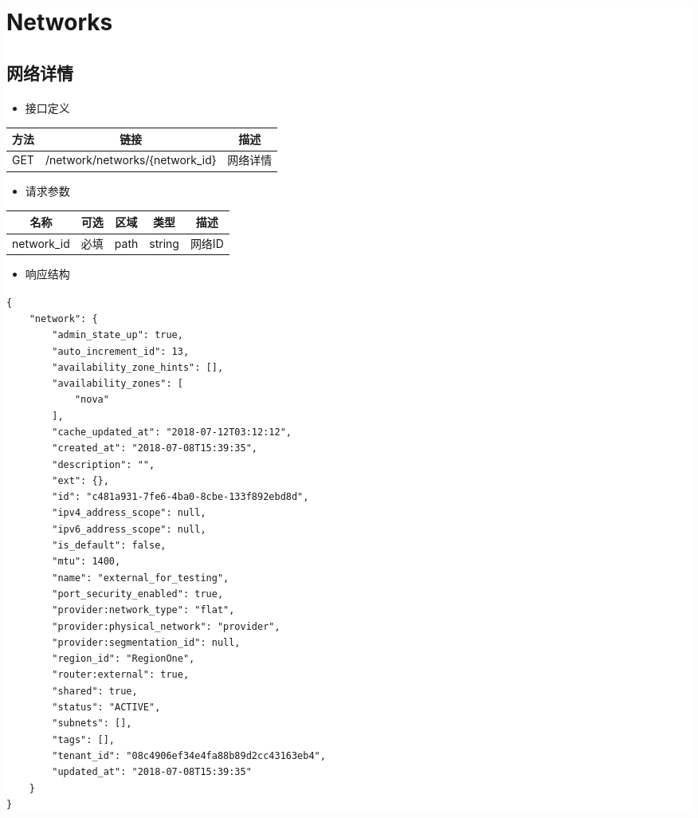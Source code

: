 # Networks

## 网络详情

- 接口定义

方法 | 链接 | 描述
--- | --- | ---
GET | /network/networks/{network_id} | 网络详情

- 请求参数

名称 | 可选 | 区域 | 类型 | 描述
--- | --- | --- | --- | ---
network_id | 必填 | path | string | 网络ID

- 响应结构

```
{
    "network": {
        "admin_state_up": true,
        "auto_increment_id": 13,
        "availability_zone_hints": [],
        "availability_zones": [
            "nova"
        ],
        "cache_updated_at": "2018-07-12T03:12:12",
        "created_at": "2018-07-08T15:39:35",
        "description": "",
        "ext": {},
        "id": "c481a931-7fe6-4ba0-8cbe-133f892ebd8d",
        "ipv4_address_scope": null,
        "ipv6_address_scope": null,
        "is_default": false,
        "mtu": 1400,
        "name": "external_for_testing",
        "port_security_enabled": true,
        "provider:network_type": "flat",
        "provider:physical_network": "provider",
        "provider:segmentation_id": null,
        "region_id": "RegionOne",
        "router:external": true,
        "shared": true,
        "status": "ACTIVE",
        "subnets": [],
        "tags": [],
        "tenant_id": "08c4906ef34e4fa88b89d2cc43163eb4",
        "updated_at": "2018-07-08T15:39:35"
    }
}
```
